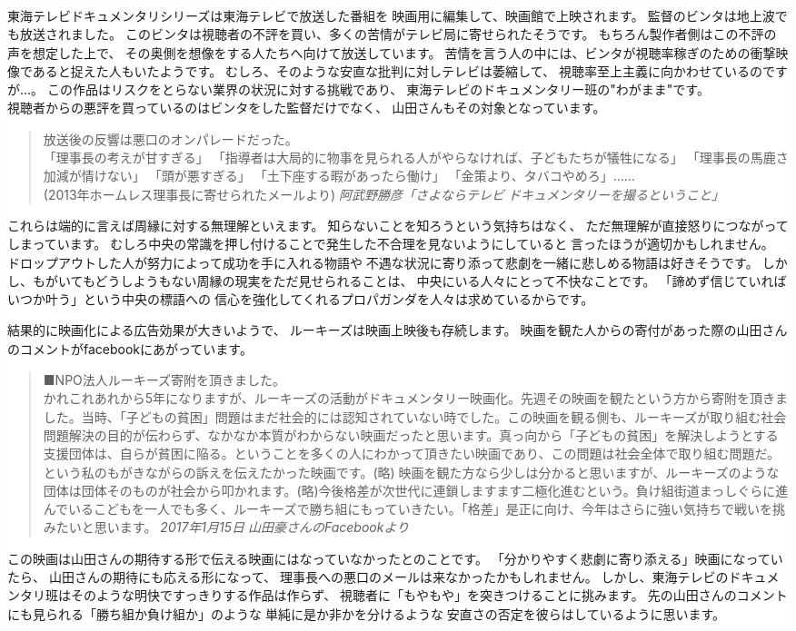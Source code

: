 東海テレビドキュメンタリシリーズは東海テレビで放送した番組を
映画用に編集して、映画館で上映されます。
監督のビンタは地上波でも放送されました。
このビンタは視聴者の不評を買い、多くの苦情がテレビ局に寄せられたそうです。
もちろん製作者側はこの不評の声を想定した上で、
その奥側を想像をする人たちへ向けて放送しています。
苦情を言う人の中には、ビンタが視聴率稼ぎのための衝撃映像であると捉えた人もいたようです。
むしろ、そのような安直な批判に対しテレビは萎縮して、
視聴率至上主義に向かわせているのですが...。
この作品はリスクをとらない業界の状況に対する挑戦であり、
東海テレビのドキュメンタリー班の"わがまま"です。  
視聴者からの悪評を買っているのはビンタをした監督だけでなく、
山田さんもその対象となっています。

> 放送後の反響は悪口のオンパレードだった。  
「理事長の考えが甘すぎる」
「指導者は大局的に物事を見られる人がやらなければ、子どもたちが犠牲になる」
「理事長の馬鹿さ加減が情けない」
「頭が悪すぎる」
「土下座する暇があったら働け」
「金策より、タバコやめろ」……  
(2013年ホームレス理事長に寄せられたメールより)
<cite>阿武野勝彦「さよならテレビ ドキュメンタリーを撮るということ」</cite>

これらは端的に言えば周縁に対する無理解といえます。
知らないことを知ろうという気持ちはなく、
ただ無理解が直接怒りにつながってしまっています。
むしろ中央の常識を押し付けることで発生した不合理を見ないようにしていると
言ったほうが適切かもしれません。
ドロップアウトした人が努力によって成功を手に入れる物語や
不遇な状況に寄り添って悲劇を一緒に悲しめる物語は好きそうです。
しかし、もがいてもどうしようもない周縁の現実をただ見せられることは、
中央にいる人々にとって不快なことです。
「諦めず信じていればいつか叶う」という中央の標語への
信心を強化してくれるプロパガンダを人々は求めているからです。

結果的に映画化による広告効果が大きいようで、
ルーキーズは映画上映後も存続します。
映画を観た人からの寄付があった際の山田さんのコメントがfacebookにあがっています。

> ■NPO法人ルーキーズ寄附を頂きました。  
かれこれあれから5年になりますが、ルーキーズの活動がドキュメンタリー映画化。先週その映画を観たという方から寄附を頂きました。当時、「子どもの貧困」問題はまだ社会的には認知されていない時でした。この映画を観る側も、ルーキーズが取り組む社会問題解決の目的が伝わらず、なかなか本質がわからない映画だったと思います。真っ向から「子どもの貧困」を解決しようとする支援団体は、自らが貧困に陥る。ということを多くの人にわかって頂きたい映画であり、この問題は社会全体で取り組む問題だ。という私のもがきながらの訴えを伝えたかった映画です。(略) 映画を観た方なら少しは分かると思いますが、ルーキーズのような団体は団体そのものが社会から叩かれます。(略)今後格差が次世代に連鎖しますます二極化進むという。負け組街道まっしぐらに進んでいるこどもを一人でも多く、ルーキーズで勝ち組にもっていきたい。「格差」是正に向け、今年はさらに強い気持ちで戦いを挑みたいと思います。
<cite>2017年1月15日 山田豪さんのFacebookより</cite>

この映画は山田さんの期待する形で伝える映画にはなっていなかったとのことです。
「分かりやすく悲劇に寄り添える」映画になっていたら、
山田さんの期待にも応える形になって、
理事長への悪口のメールは来なかったかもしれません。
しかし、東海テレビのドキュメンタリ班はそのような明快ですっきりする作品は作らず、
視聴者に「もやもや」を突きつけることに挑みます。
先の山田さんのコメントにも見られる「勝ち組か負け組か」のような
単純に是か非かを分けるような
安直さの否定を彼らはしているように思います。
